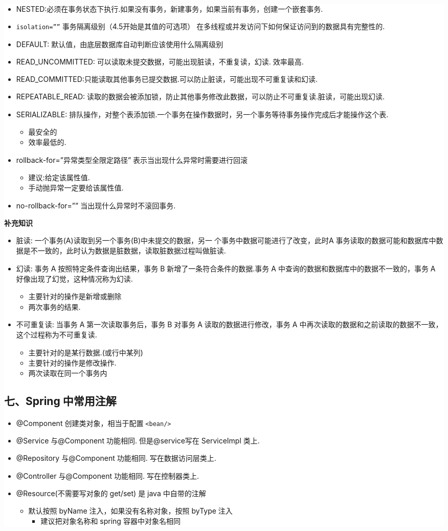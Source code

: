   - NESTED:必须在事务状态下执行.如果没有事务，新建事务，如果当前有事务，创建一个嵌套事务.


- `isolation=””` 事务隔离级别（4.5开始是其值的可选项）
在多线程或并发访问下如何保证访问到的数据具有完整性的.
- DEFAULT: 默认值，由底层数据库自动判断应该使用什么隔离级别

- READ_UNCOMMITTED: 可以读取未提交数据，可能出现脏读，不重复读，幻读.
 效率最高.

-  READ_COMMITTED:只能读取其他事务已提交数据.可以防止脏读，可能出现不可重复读和幻读.

- REPEATABLE_READ: 读取的数据会被添加锁，防止其他事务修改此数据，可以防止不可重复读.脏读，可能出现幻读.

- SERIALIZABLE: 排队操作，对整个表添加锁.一个事务在操作数据时，另一个事务等待事务操作完成后才能操作这个表.
  -  最安全的
  - 效率最低的.

- rollback-for=”异常类型全限定路径”
表示当出现什么异常时需要进行回滚

  - 建议:给定该属性值.
  - 手动抛异常一定要给该属性值.

- no-rollback-for=””
 当出现什么异常时不滚回事务.


**补充知识**

- 脏读:
一个事务(A)读取到另一个事务(B)中未提交的数据，另一 个事务中数据可能进行了改变，此时A 事务读取的数据可能和数据库中数据是不一致的，此时认为数据是脏数据，读取脏数据过程叫做脏读.

- 幻读:
事务 A 按照特定条件查询出结果，事务 B 新增了一条符合条件的数据.事务 A 中查询的数据和数据库中的数据不一致的，事务 A 好像出现了幻觉，这种情况称为幻读.
  - 主要针对的操作是新增或删除
  - 两次事务的结果.

- 不可重复读:
当事务 A 第一次读取事务后，事务 B 对事务 A 读取的数据进行修改，事务 A 中再次读取的数据和之前读取的数据不一致，这个过程称为不可重复读.
  - 主要针对的是某行数据.(或行中某列)
  - 主要针对的操作是修改操作.
  -  两次读取在同一个事务内

## 七、Spring 中常用注解

- @Component 创建类对象，相当于配置 `<bean/>`

- @Service 与@Component 功能相同.
 但是@service写在 ServiceImpl 类上.

- @Repository 与@Component 功能相同.
 写在数据访问层类上.

- @Controller 与@Component 功能相同.
 写在控制器类上.

- @Resource(不需要写对象的 get/set)
是 java 中自带的注解
  - 默认按照 byName 注入，如果没有名称对象，按照 byType  注入
    -  建议把对象名称和 spring 容器中对象名相同
